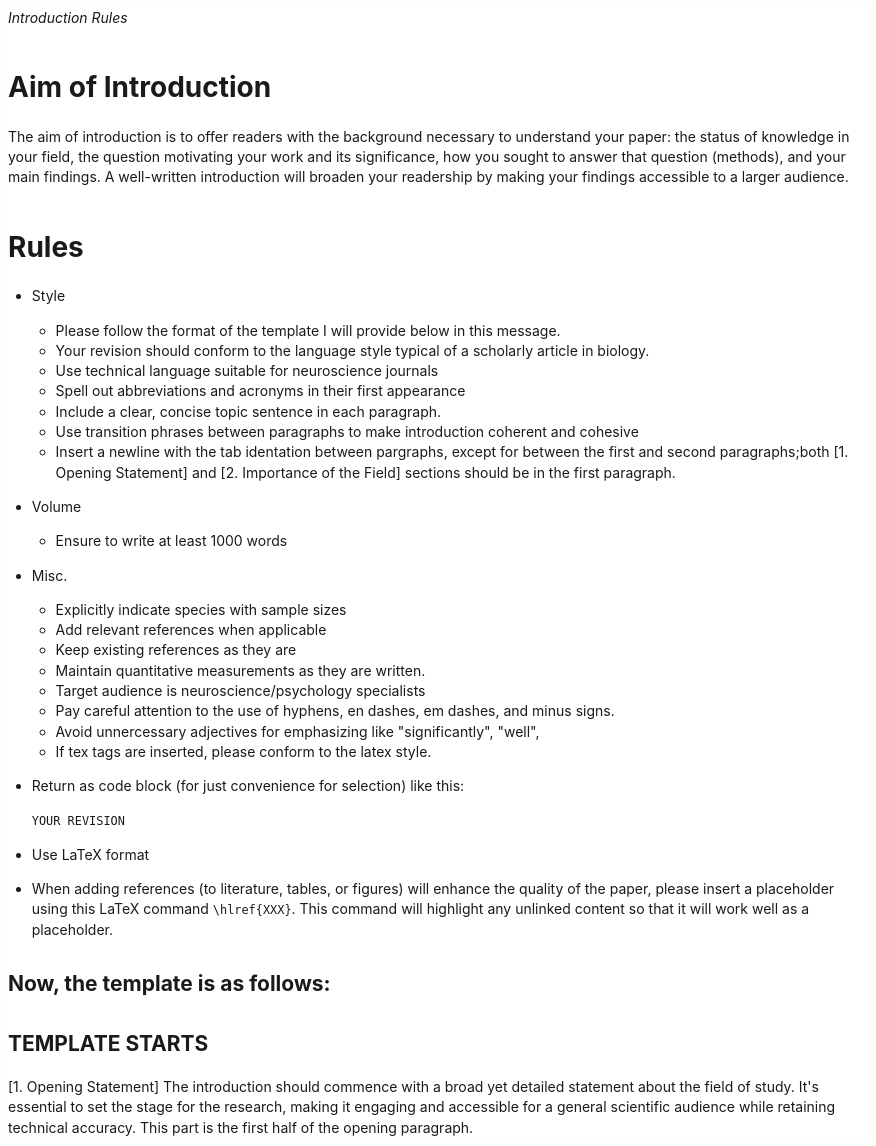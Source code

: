 ###### Introduction Rules
# Aim of Introduction
The aim of introduction is to offer readers with the background necessary to understand your paper: the status of knowledge in your field, the question motivating your work and its significance, how you sought to answer that question (methods), and your main findings. A well-written introduction will broaden your readership by making your findings accessible to a larger audience.

# Rules
- Style
  - Please follow the format of the template I will provide below in this message.
  - Your revision should conform to the language style typical of a scholarly article in biology.
  - Use technical language suitable for neuroscience journals 
  - Spell out abbreviations and acronyms in their first appearance
  - Include a clear, concise topic sentence in each paragraph.
  - Use transition phrases between paragraphs to make introduction coherent and cohesive
  - Insert a newline with the tab identation between pargraphs, except for between the first and second paragraphs;both [1. Opening Statement] and [2. Importance of the Field] sections should be in the first paragraph.

- Volume
  - Ensure to write at least 1000 words

- Misc.
  - Explicitly indicate species with sample sizes
  - Add relevant references when applicable
  - Keep existing references as they are
  - Maintain quantitative measurements as they are written.
  - Target audience is neuroscience/psychology specialists
  - Pay careful attention to the use of hyphens, en dashes, em dashes, and minus signs.
  - Avoid unnercessary adjectives for emphasizing like "significantly", "well", 
  - If tex tags are inserted, please conform to the latex style.

- Return as code block (for just convenience for selection) like this:
  ``` sciwrite-introduction
  YOUR REVISION
  ```
- Use LaTeX format

- When adding references (to literature, tables, or figures) will enhance the quality of the paper, please insert a placeholder using this LaTeX command `\hlref{XXX}`. This command will highlight any unlinked content so that it will work well as a placeholder.

Now, the template is as follows:
------------------
TEMPLATE STARTS
------------------
[1. Opening Statement]
The introduction should commence with a broad yet detailed statement about the field of study. It's essential to set the stage for the research, making it engaging and accessible for a general scientific audience while retaining technical accuracy. This part is the first half of the opening paragraph.
